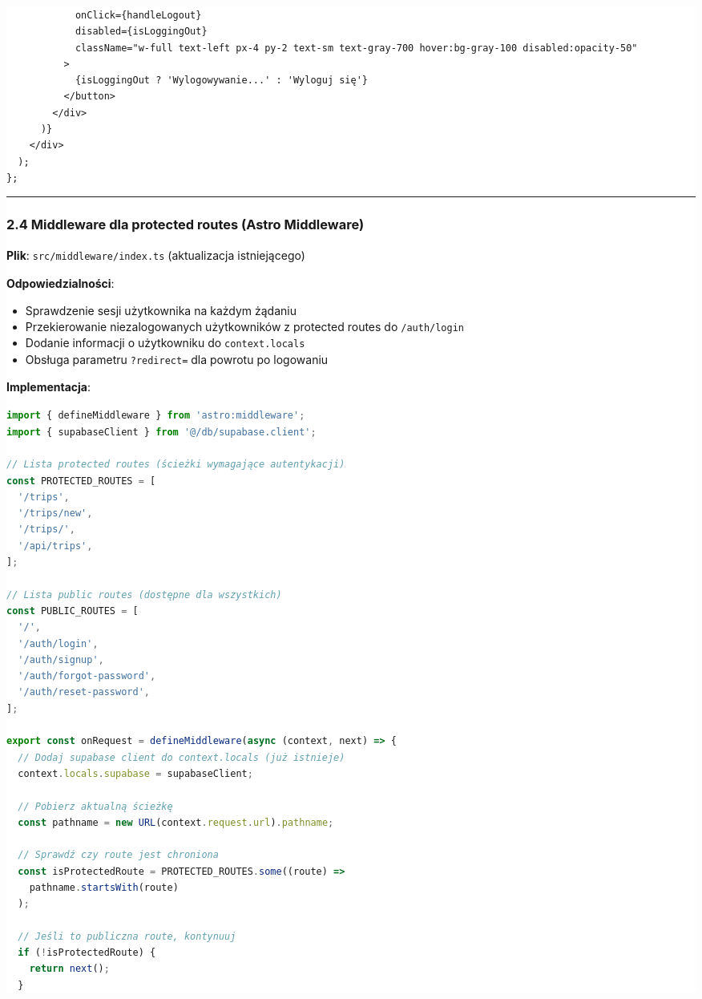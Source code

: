 ```tsx
            onClick={handleLogout}
            disabled={isLoggingOut}
            className="w-full text-left px-4 py-2 text-sm text-gray-700 hover:bg-gray-100 disabled:opacity-50"
          >
            {isLoggingOut ? 'Wylogowywanie...' : 'Wyloguj się'}
          </button>
        </div>
      )}
    </div>
  );
};
```

---

### 2.4 Middleware dla protected routes (Astro Middleware)

**Plik**: `src/middleware/index.ts` (aktualizacja istniejącego)

**Odpowiedzialności**:
- Sprawdzenie sesji użytkownika na każdym żądaniu
- Przekierowanie niezalogowanych użytkowników z protected routes do `/auth/login`
- Dodanie informacji o użytkowniku do `context.locals`
- Obsługa parametru `?redirect=` dla powrotu po logowaniu

**Implementacja**:
```typescript
import { defineMiddleware } from 'astro:middleware';
import { supabaseClient } from '@/db/supabase.client';

// Lista protected routes (ścieżki wymagające autentykacji)
const PROTECTED_ROUTES = [
  '/trips',
  '/trips/new',
  '/trips/',
  '/api/trips',
];

// Lista public routes (dostępne dla wszystkich)
const PUBLIC_ROUTES = [
  '/',
  '/auth/login',
  '/auth/signup',
  '/auth/forgot-password',
  '/auth/reset-password',
];

export const onRequest = defineMiddleware(async (context, next) => {
  // Dodaj supabase client do context.locals (już istnieje)
  context.locals.supabase = supabaseClient;

  // Pobierz aktualną ścieżkę
  const pathname = new URL(context.request.url).pathname;

  // Sprawdź czy route jest chroniona
  const isProtectedRoute = PROTECTED_ROUTES.some((route) =>
    pathname.startsWith(route)
  );

  // Jeśli to publiczna route, kontynuuj
  if (!isProtectedRoute) {
    return next();
  }
```